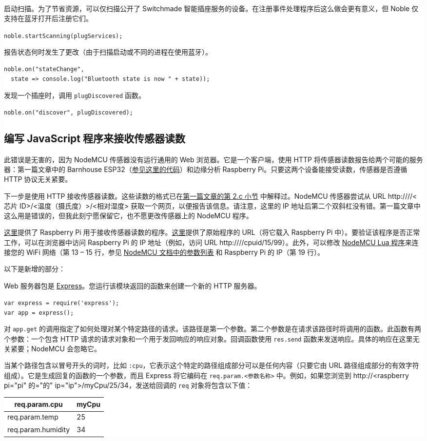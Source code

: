 启动扫描。为了节省资源，可以仅扫描公开了 Switchmade 智能插座服务的设备。在注册事件处理程序后这么做会更有意义，但 Noble 仅支持在蓝牙打开后注册它们。

```
noble.startScanning(plugServices); 
```

报告状态何时发生了更改（由于扫描启动或不同的进程在使用蓝牙）。

```
noble.on("stateChange",
  state => console.log("Bluetooth state is now " + state)); 
```

发现一个插座时，调用 `plugDiscovered` 函数。

```
noble.on("discover", plugDiscovered); 
```

## 编写 JavaScript 程序来接收传感器读数

此错误是无害的，因为 NodeMCU 传感器没有运行通用的 Web 浏览器。它是一个客户端，使用 HTTP 将传感器读数报告给两个可能的服务器：第一篇文章中的 Barnhouse ESP32（[参见这里的代码](https://github.com/qbzzt/IoT/blob/master/201801/Hay_Bale_Fire/07_Final_Barn_ESP32.ino)）和边缘分析 Raspberry Pi。只要这两个设备能接受读数，传感器是否遵循 HTTP 协议无关紧要。

下一步是使用 HTTP 接收传感器读数。这些读数的格式已在[第一篇文章的第 2.c 小节](https://www.ibm.com/developerworks/cn/iot/library/iot-lpwan-lora-nodemcu-dhtsensors/index.html) 中解释过。NodeMCU 传感器尝试从 URL http://<ip>//<芯片 ID>/<温度（摄氏度）>/<相对湿度> 获取一个网页，以便报告该信息。请注意，这里的 IP 地址后第二个双斜杠没有错。第一篇文章中这么用是错误的，但我此刻宁愿保留它，也不愿更改传感器上的 NodeMCU 程序。</ip>

[这里](https://github.com/qbzzt/IoT/blob/master/201801/Hay_Bale_Fire/12_app.js)提供了 Raspberry Pi 用于接收传感器读数的程序。[这里](https://raw.githubusercontent.com/qbzzt/IoT/master/201801/Hay_Bale_Fire/12_app.js)提供了原始程序的 URL（将它载入 Raspberry Pi 中）。要验证该程序是否正常工作，可以在浏览器中访问 Raspberry Pi 的 IP 地址（例如，访问 URL http://<ip>//cpuid/15/99）。此外，可以修改 [NodeMCU Lua 程序](https://github.com/qbzzt/IoT/blob/master/201801/Hay_Bale_Fire/06_Final_Sensor.lua)来连接您的 WiFi 网络（第 13 – 15 行，参见 [NodeMCU 文档中的参数列表](https://nodemcu.readthedocs.io/en/master/en/modules/wifi/#wifistaconfig) 和 Raspberry Pi 的 IP（第 19 行）。</ip>

以下是新增的部分：

Web 服务器包是 [Express](http://expressjs.com/)。您运行该模块返回的函数来创建一个新的 HTTP 服务器。

```
var express = require('express');
var app = express(); 
```

对 `app.get` 的调用指定了如何处理对某个特定路径的请求。该路径是第一个参数。第二个参数是在请求该路径时将调用的函数。此函数有两个参数：一个包含 HTTP 请求的请求对象和一个用于发回响应的响应对象。回调函数使用 `res.send` 函数来发送响应。具体的响应在这里无关紧要；NodeMCU 会忽略它。

当某个路径包含以冒号开头的词时，比如 `:cpu`，它表示这个特定的路径组成部分可以是任何内容（只要它由 URL 路径组成部分的有效字符组成）。它是生成回复的函数的一个参数，而且 Express 将它编码在 `req.param.<参数名称>` 中。例如，如果您浏览到 http://<raspberry pi="pi" 的="的" ip="ip">/myCpu/25/34，发送给回调的 `req` 对象将包含以下值：</raspberry>

| req.param.cpu | myCpu |
| --- | --- |
| req.param.temp | 25 |
| req.param.humidity | 34 |
